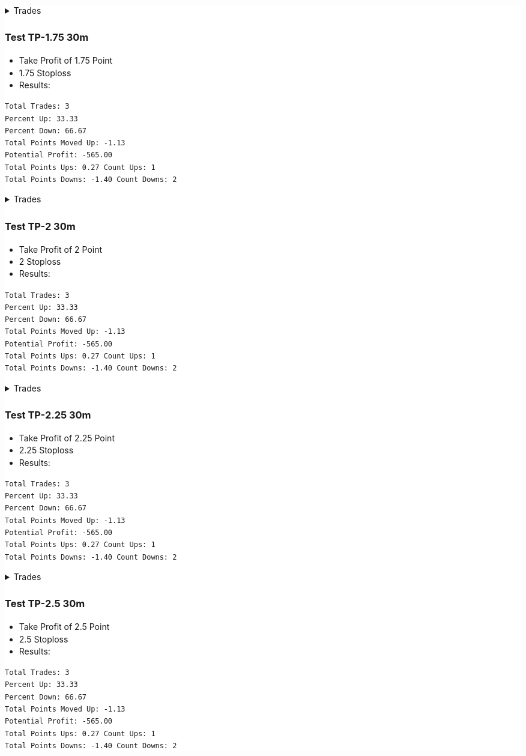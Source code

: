 <details><summary>Trades</summary></details>

### Test TP-1.75 30m
* Take Profit of 1.75 Point
* 1.75 Stoploss
* Results:
```
Total Trades: 3
Percent Up: 33.33
Percent Down: 66.67
Total Points Moved Up: -1.13
Potential Profit: -565.00
Total Points Ups: 0.27 Count Ups: 1
Total Points Downs: -1.40 Count Downs: 2
```

<details><summary>Trades</summary></details>

### Test TP-2 30m
* Take Profit of 2 Point
* 2 Stoploss
* Results:
```
Total Trades: 3
Percent Up: 33.33
Percent Down: 66.67
Total Points Moved Up: -1.13
Potential Profit: -565.00
Total Points Ups: 0.27 Count Ups: 1
Total Points Downs: -1.40 Count Downs: 2
```

<details><summary>Trades</summary></details>

### Test TP-2.25 30m
* Take Profit of 2.25 Point
* 2.25 Stoploss
* Results:
```
Total Trades: 3
Percent Up: 33.33
Percent Down: 66.67
Total Points Moved Up: -1.13
Potential Profit: -565.00
Total Points Ups: 0.27 Count Ups: 1
Total Points Downs: -1.40 Count Downs: 2
```

<details><summary>Trades</summary></details>

### Test TP-2.5 30m
* Take Profit of 2.5 Point
* 2.5 Stoploss
* Results:
```
Total Trades: 3
Percent Up: 33.33
Percent Down: 66.67
Total Points Moved Up: -1.13
Potential Profit: -565.00
Total Points Ups: 0.27 Count Ups: 1
Total Points Downs: -1.40 Count Downs: 2
```
